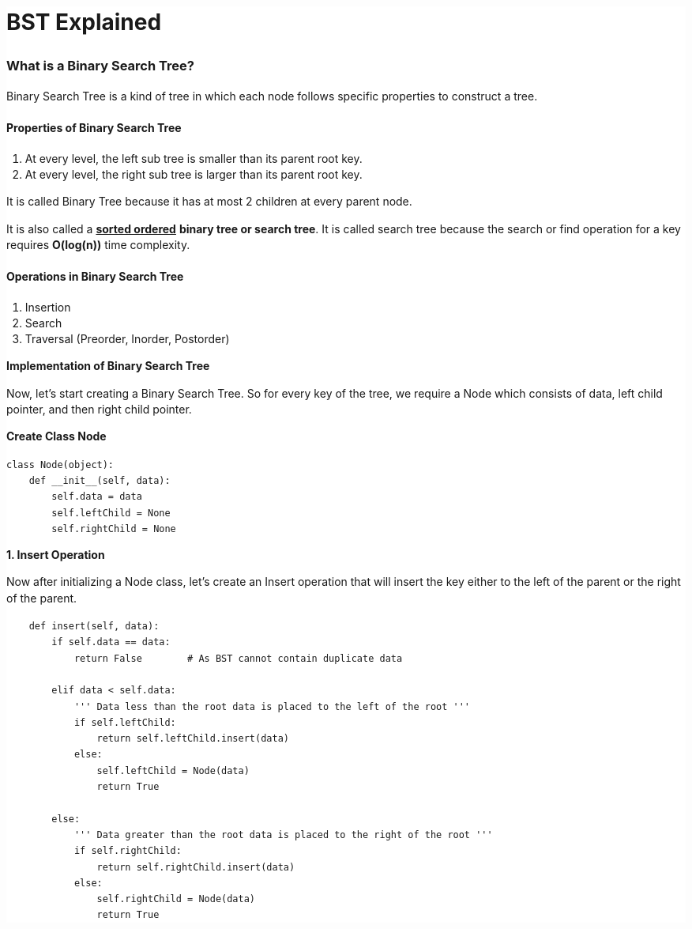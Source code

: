 BST Explained
=============

### What is a Binary Search Tree?

Binary Search Tree is a kind of tree in which each node follows specific properties to construct a tree.

#### Properties of Binary Search Tree

1.  At every level, the left sub tree is smaller than its parent root key.
2.  At every level, the right sub tree is larger than its parent root key.

It is called Binary Tree because it has at most 2 children at every parent node.

It is also called a [**sorted ordered**](https://en.wikipedia.org/wiki/Binary_search_tree) **binary tree or search tree**. It is called search tree because the search or find operation for a key requires **O(log(n))** time complexity.

#### Operations in Binary Search Tree

1.  Insertion
2.  Search
3.  Traversal (Preorder, Inorder, Postorder)

**Implementation of Binary Search Tree**

Now, let’s start creating a Binary Search Tree. So for every key of the tree, we require a Node which consists of data, left child pointer, and then right child pointer.

**Create Class Node**

    class Node(object):
        def __init__(self, data):
            self.data = data
            self.leftChild = None
            self.rightChild = None

**1. Insert Operation**

Now after initializing a Node class, let’s create an Insert operation that will insert the key either to the left of the parent or the right of the parent.

        def insert(self, data):
            if self.data == data:
                return False        # As BST cannot contain duplicate data

            elif data < self.data:
                ''' Data less than the root data is placed to the left of the root '''
                if self.leftChild:
                    return self.leftChild.insert(data)
                else:
                    self.leftChild = Node(data)
                    return True

            else:
                ''' Data greater than the root data is placed to the right of the root '''
                if self.rightChild:
                    return self.rightChild.insert(data)
                else:
                    self.rightChild = Node(data)
                    return True
